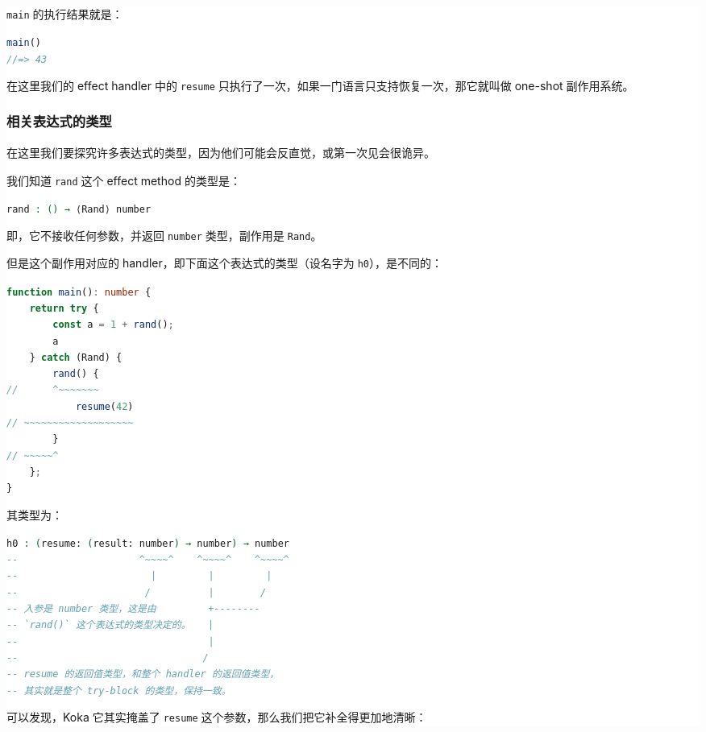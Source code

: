 `main` 的执行结果就是：

```js
main()
//=> 43
```

在这里我们的 effect handler 中的 `resume` 只执行了一次，如果一门语言只支持恢复一次，那它就叫做 one-shot 副作用系统。

### 相关表达式的类型

在这里我们要探究许多表达式的类型，因为他们可能会反直觉，或第一次见会很诡异。

我们知道 `rand` 这个 effect method 的类型是：

```agda
rand : () → ⟨Rand⟩ number
```

即，它不接收任何参数，并返回 `number` 类型，副作用是 `Rand`。

但是这个副作用对应的 handler，即下面这个表达式的类型（设名字为 `h0`），是不同的：



```ts
function main(): number {
    return try {
        const a = 1 + rand();
        a
    } catch (Rand) {
        rand() {
//      ^~~~~~~~
            resume(42)
// ~~~~~~~~~~~~~~~~~~~
        }
// ~~~~~^
    };
}
```



其类型为：

```agda
h0 : (resume: (result: number) → number) → number
--                     ^~~~~^    ^~~~~^    ^~~~~^
--                       |         |         |
--                      /          |        / 
-- 入参是 number 类型，这是由         +--------
-- `rand()` 这个表达式的类型决定的。   |
--                                 |
--                                /
-- resume 的返回值类型，和整个 handler 的返回值类型，
-- 其实就是整个 try-block 的类型，保持一致。
```

可以发现，Koka 它其实掩盖了 `resume` 这个参数，那么我们把它补全得更加地清晰：
